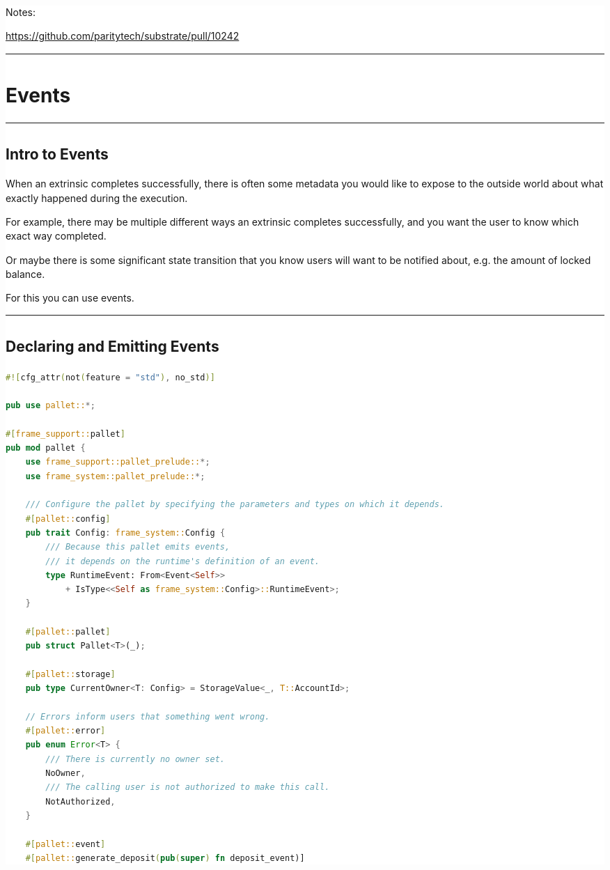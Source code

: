 ```rust
```

Notes:

https://github.com/paritytech/substrate/pull/10242

---

# Events

---

## Intro to Events

When an extrinsic completes successfully, there is often some metadata you would like to expose to the outside world about what exactly happened during the execution.

For example, there may be multiple different ways an extrinsic completes successfully, and you want the user to know which exact way completed.

Or maybe there is some significant state transition that you know users will want to be notified about, e.g. the amount of locked balance.

For this you can use events.

---

## Declaring and Emitting Events

```rust [10-17|34-39|53]
#![cfg_attr(not(feature = "std"), no_std)]

pub use pallet::*;

#[frame_support::pallet]
pub mod pallet {
	use frame_support::pallet_prelude::*;
	use frame_system::pallet_prelude::*;

	/// Configure the pallet by specifying the parameters and types on which it depends.
	#[pallet::config]
	pub trait Config: frame_system::Config {
		/// Because this pallet emits events,
		/// it depends on the runtime's definition of an event.
		type RuntimeEvent: From<Event<Self>>
			+ IsType<<Self as frame_system::Config>::RuntimeEvent>;
	}

	#[pallet::pallet]
	pub struct Pallet<T>(_);

	#[pallet::storage]
	pub type CurrentOwner<T: Config> = StorageValue<_, T::AccountId>;

	// Errors inform users that something went wrong.
	#[pallet::error]
	pub enum Error<T> {
		/// There is currently no owner set.
		NoOwner,
		/// The calling user is not authorized to make this call.
		NotAuthorized,
	}

	#[pallet::event]
	#[pallet::generate_deposit(pub(super) fn deposit_event)]
```